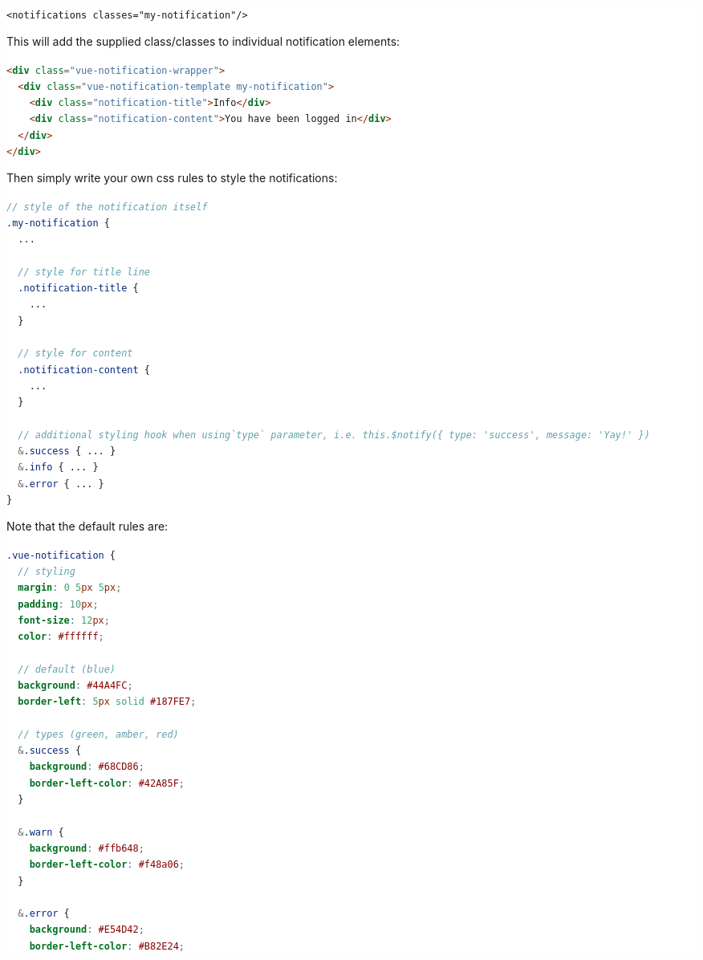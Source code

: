 ```vue
<notifications classes="my-notification"/>
```

This will add the supplied class/classes to individual notification elements:

```html
<div class="vue-notification-wrapper">
  <div class="vue-notification-template my-notification">
    <div class="notification-title">Info</div>
    <div class="notification-content">You have been logged in</div>
  </div>
</div>
```

Then simply write your own css rules to style the notifications:

```scss
// style of the notification itself
.my-notification {
  ...

  // style for title line
  .notification-title {
    ...
  }

  // style for content
  .notification-content {
    ...
  }

  // additional styling hook when using`type` parameter, i.e. this.$notify({ type: 'success', message: 'Yay!' })
  &.success { ... }
  &.info { ... }
  &.error { ... }
}
```

Note that the default rules are:

```scss
.vue-notification {
  // styling
  margin: 0 5px 5px;
  padding: 10px;
  font-size: 12px;
  color: #ffffff;
  
  // default (blue)
  background: #44A4FC;
  border-left: 5px solid #187FE7;

  // types (green, amber, red)
  &.success {
    background: #68CD86;
    border-left-color: #42A85F;
  }

  &.warn {
    background: #ffb648;
    border-left-color: #f48a06;
  }

  &.error {
    background: #E54D42;
    border-left-color: #B82E24;
```